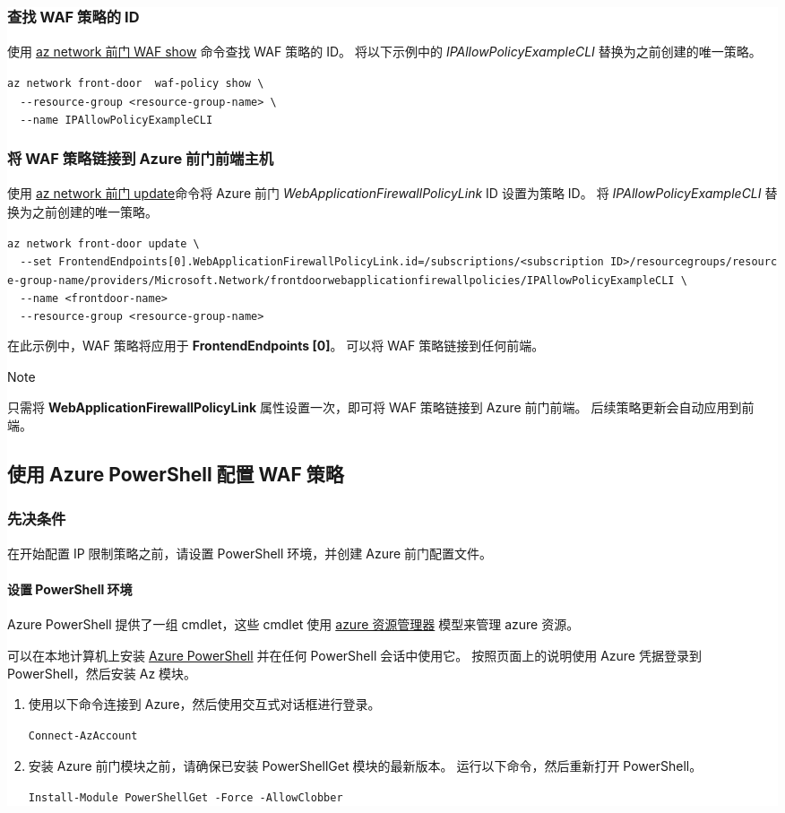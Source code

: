 ### <a name="find-the-id-of-a-waf-policy"></a>查找 WAF 策略的 ID 
使用 [az network 前门 WAF show](/cli/azure/ext/front-door/network/front-door/waf-policy?view=azure-cli-latest#ext-front-door-az-network-front-door-waf-policy-show) 命令查找 WAF 策略的 ID。 将以下示例中的 *IPAllowPolicyExampleCLI* 替换为之前创建的唯一策略。

   ```azurecli
   az network front-door  waf-policy show \
     --resource-group <resource-group-name> \
     --name IPAllowPolicyExampleCLI
   ```

### <a name="link-a-waf-policy-to-an-azure-front-door-front-end-host"></a>将 WAF 策略链接到 Azure 前门前端主机

使用 [az network 前门 update](/cli/azure/ext/front-door/network/front-door?view=azure-cli-latest#ext-front-door-az-network-front-door-update)命令将 Azure 前门 *WebApplicationFirewallPolicyLink* ID 设置为策略 ID。 将 *IPAllowPolicyExampleCLI* 替换为之前创建的唯一策略。

   ```azurecli
   az network front-door update \
     --set FrontendEndpoints[0].WebApplicationFirewallPolicyLink.id=/subscriptions/<subscription ID>/resourcegroups/resource-group-name/providers/Microsoft.Network/frontdoorwebapplicationfirewallpolicies/IPAllowPolicyExampleCLI \
     --name <frontdoor-name>
     --resource-group <resource-group-name>
   ```
在此示例中，WAF 策略将应用于 **FrontendEndpoints [0]**。 可以将 WAF 策略链接到任何前端。
> [!Note]
> 只需将 **WebApplicationFirewallPolicyLink** 属性设置一次，即可将 WAF 策略链接到 Azure 前门前端。 后续策略更新会自动应用到前端。

## <a name="configure-a-waf-policy-with-azure-powershell"></a>使用 Azure PowerShell 配置 WAF 策略

### <a name="prerequisites"></a>先决条件
在开始配置 IP 限制策略之前，请设置 PowerShell 环境，并创建 Azure 前门配置文件。

#### <a name="set-up-your-powershell-environment"></a>设置 PowerShell 环境
Azure PowerShell 提供了一组 cmdlet，这些 cmdlet 使用 [azure 资源管理器](../../azure-resource-manager/management/overview.md) 模型来管理 azure 资源。

可以在本地计算机上安装 [Azure PowerShell](/powershell/azure/) 并在任何 PowerShell 会话中使用它。 按照页面上的说明使用 Azure 凭据登录到 PowerShell，然后安装 Az 模块。

1. 使用以下命令连接到 Azure，然后使用交互式对话框进行登录。
    ```
    Connect-AzAccount
    ```
 2. 安装 Azure 前门模块之前，请确保已安装 PowerShellGet 模块的最新版本。 运行以下命令，然后重新打开 PowerShell。

    ```
    Install-Module PowerShellGet -Force -AllowClobber
    ``` 
